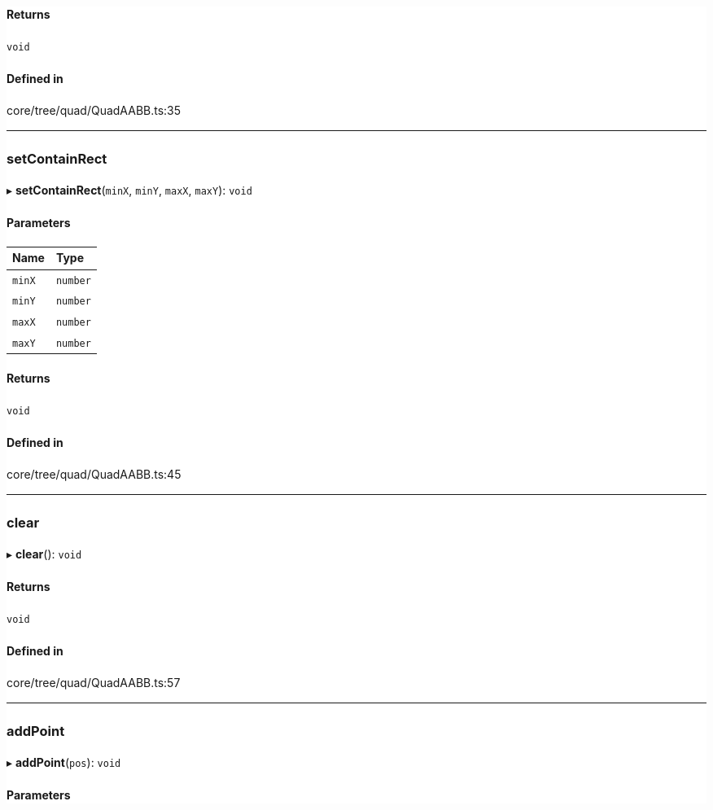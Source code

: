 #### Returns

`void`

#### Defined in

core/tree/quad/QuadAABB.ts:35

___

### setContainRect

▸ **setContainRect**(`minX`, `minY`, `maxX`, `maxY`): `void`

#### Parameters

| Name | Type |
| :------ | :------ |
| `minX` | `number` |
| `minY` | `number` |
| `maxX` | `number` |
| `maxY` | `number` |

#### Returns

`void`

#### Defined in

core/tree/quad/QuadAABB.ts:45

___

### clear

▸ **clear**(): `void`

#### Returns

`void`

#### Defined in

core/tree/quad/QuadAABB.ts:57

___

### addPoint

▸ **addPoint**(`pos`): `void`

#### Parameters

